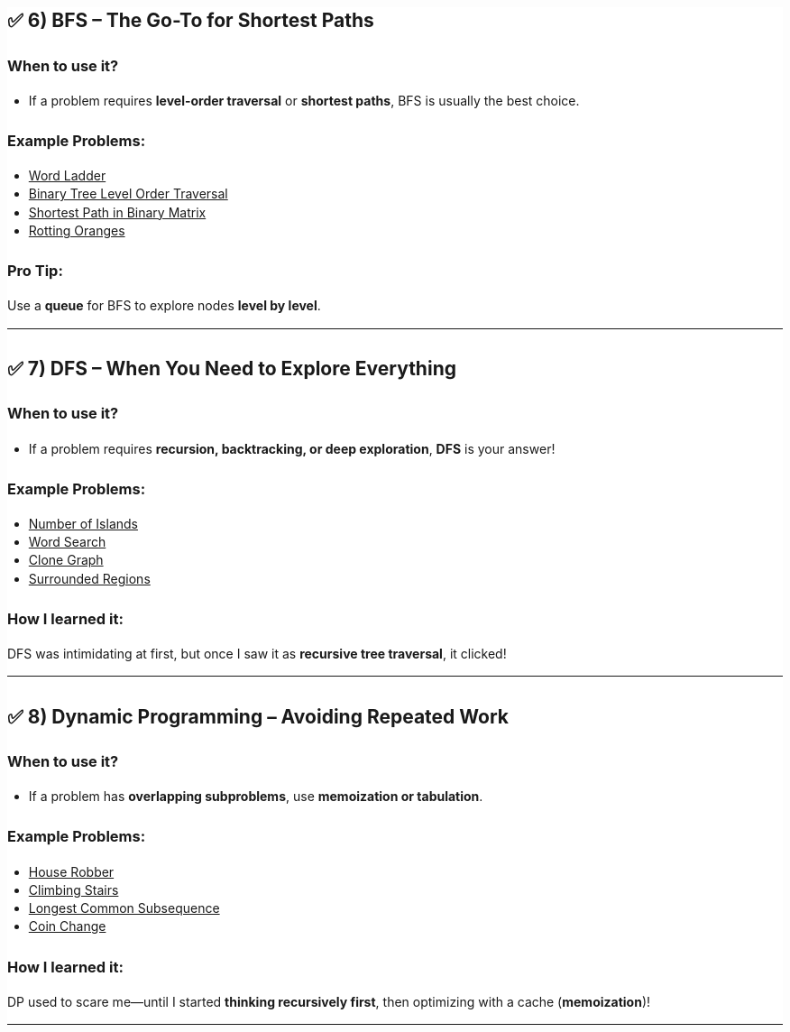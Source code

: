 ## ✅ 6) BFS – The Go-To for Shortest Paths  
### When to use it?  
- If a problem requires **level-order traversal** or **shortest paths**, BFS is usually the best choice.  

### Example Problems:  
- [Word Ladder](https://leetcode.com/problems/word-ladder/)  
- [Binary Tree Level Order Traversal](https://leetcode.com/problems/binary-tree-level-order-traversal/)  
- [Shortest Path in Binary Matrix](https://leetcode.com/problems/shortest-path-in-binary-matrix/)  
- [Rotting Oranges](https://leetcode.com/problems/rotting-oranges/)  

### Pro Tip:  
Use a **queue** for BFS to explore nodes **level by level**.  

---

## ✅ 7) DFS – When You Need to Explore Everything  
### When to use it?  
- If a problem requires **recursion, backtracking, or deep exploration**, **DFS** is your answer!  

### Example Problems:  
- [Number of Islands](https://leetcode.com/problems/number-of-islands/)  
- [Word Search](https://leetcode.com/problems/word-search/)  
- [Clone Graph](https://leetcode.com/problems/clone-graph/)  
- [Surrounded Regions](https://leetcode.com/problems/surrounded-regions/)  

### How I learned it:  
DFS was intimidating at first, but once I saw it as **recursive tree traversal**, it clicked!  

---

## ✅ 8) Dynamic Programming – Avoiding Repeated Work  
### When to use it?  
- If a problem has **overlapping subproblems**, use **memoization or tabulation**.  

### Example Problems:  
- [House Robber](https://leetcode.com/problems/house-robber/)  
- [Climbing Stairs](https://leetcode.com/problems/climbing-stairs/)  
- [Longest Common Subsequence](https://leetcode.com/problems/longest-common-subsequence/)  
- [Coin Change](https://leetcode.com/problems/coin-change/)  

### How I learned it:  
DP used to scare me—until I started **thinking recursively first**, then optimizing with a cache (**memoization**)!  

---